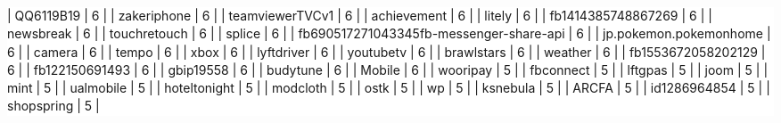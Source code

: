 | QQ6119B19 | 6 | 
| zakeriphone | 6 | 
| teamviewerTVCv1 | 6 | 
| achievement | 6 | 
| litely | 6 | 
| fb1414385748867269 | 6 | 
| newsbreak | 6 | 
| touchretouch | 6 | 
| splice | 6 | 
| fb690517271043345fb-messenger-share-api | 6 | 
| jp.pokemon.pokemonhome | 6 | 
| camera | 6 | 
| tempo | 6 | 
| xbox | 6 | 
| lyftdriver | 6 | 
| youtubetv | 6 | 
| brawlstars | 6 | 
| weather | 6 | 
| fb1553672058202129 | 6 | 
| fb122150691493 | 6 | 
| gbip19558 | 6 | 
| budytune | 6 | 
| Mobile | 6 | 
| wooripay | 5 | 
| fbconnect | 5 | 
| lftgpas | 5 | 
| joom | 5 | 
| mint | 5 | 
| ualmobile | 5 | 
| hoteltonight | 5 | 
| modcloth | 5 | 
| ostk | 5 | 
| wp | 5 | 
| ksnebula | 5 | 
| ARCFA | 5 | 
| id1286964854 | 5 | 
| shopspring | 5 | 